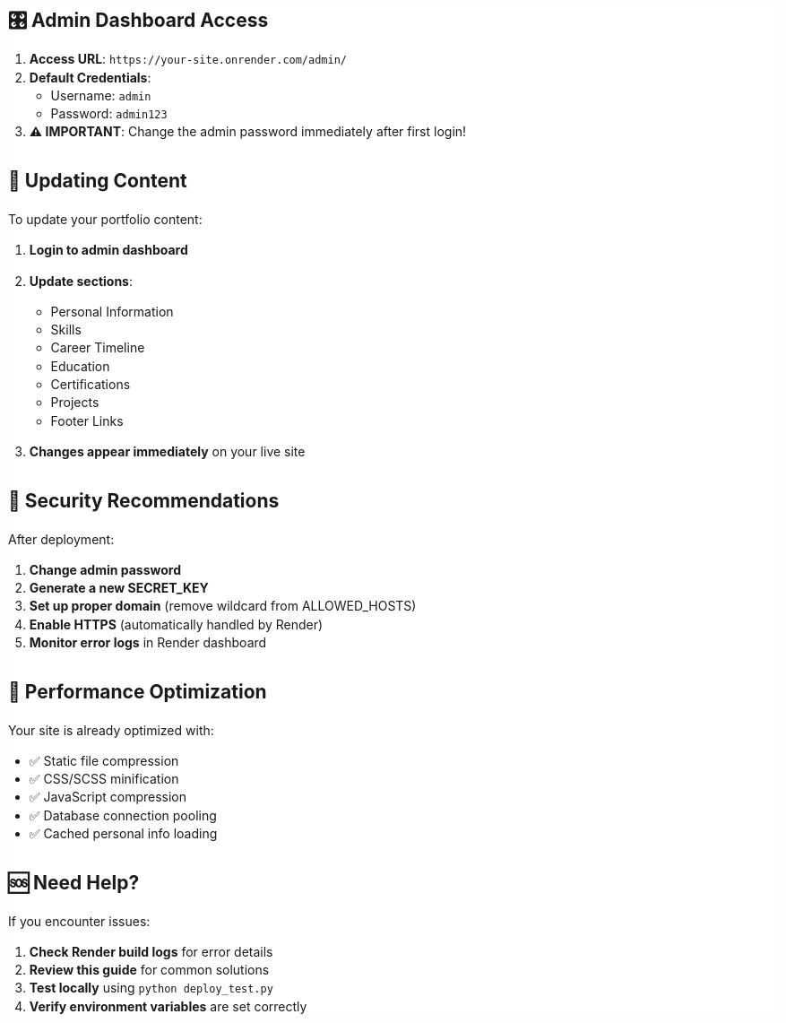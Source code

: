 ## 🎛️ Admin Dashboard Access

1. **Access URL**: `https://your-site.onrender.com/admin/`
2. **Default Credentials**:
   - Username: `admin`
   - Password: `admin123`
3. **⚠️ IMPORTANT**: Change the admin password immediately after first login!

## 🔄 Updating Content

To update your portfolio content:

1. **Login to admin dashboard**
2. **Update sections**:
   - Personal Information
   - Skills
   - Career Timeline
   - Education
   - Certifications
   - Projects
   - Footer Links

3. **Changes appear immediately** on your live site

## 🔐 Security Recommendations

After deployment:

1. **Change admin password**
2. **Generate a new SECRET_KEY**
3. **Set up proper domain** (remove wildcard from ALLOWED_HOSTS)
4. **Enable HTTPS** (automatically handled by Render)
5. **Monitor error logs** in Render dashboard

## 📱 Performance Optimization

Your site is already optimized with:
- ✅ Static file compression
- ✅ CSS/SCSS minification
- ✅ JavaScript compression
- ✅ Database connection pooling
- ✅ Cached personal info loading

## 🆘 Need Help?

If you encounter issues:

1. **Check Render build logs** for error details
2. **Review this guide** for common solutions
3. **Test locally** using `python deploy_test.py`
4. **Verify environment variables** are set correctly
